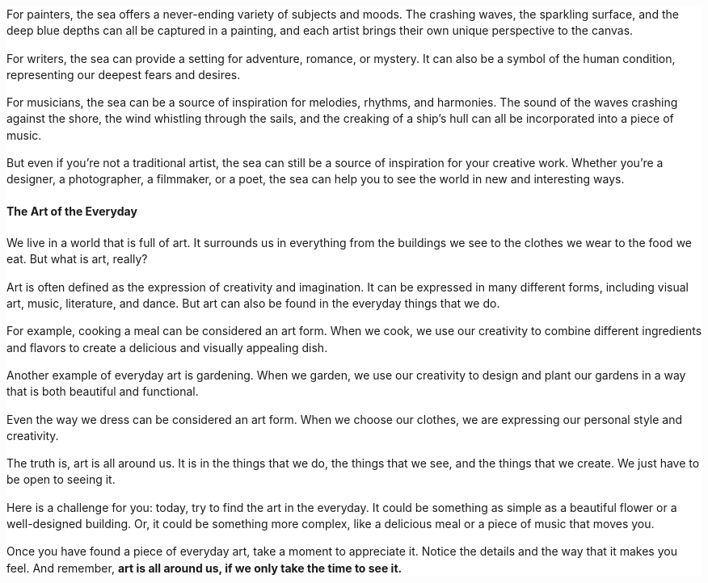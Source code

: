 For painters, the sea offers a never-ending variety of subjects and moods. The crashing waves, the sparkling surface, and the deep blue depths can all be captured in a painting, and each artist brings their own unique perspective to the canvas.

For writers, the sea can provide a setting for adventure, romance, or mystery. It can also be a symbol of the human condition, representing our deepest fears and desires.

For musicians, the sea can be a source of inspiration for melodies, rhythms, and harmonies. The sound of the waves crashing against the shore, the wind whistling through the sails, and the creaking of a ship’s hull can all be incorporated into a piece of music.

But even if you’re not a traditional artist, the sea can still be a source of inspiration for your creative work. Whether you’re a designer, a photographer, a filmmaker, or a poet, the sea can help you to see the world in new and interesting ways.

#### The Art of the Everyday
We live in a world that is full of art. It surrounds us in everything from the buildings we see to the clothes we wear to the food we eat. But what is art, really?

Art is often defined as the expression of creativity and imagination. It can be expressed in many different forms, including visual art, music, literature, and dance. But art can also be found in the everyday things that we do.

For example, cooking a meal can be considered an art form. When we cook, we use our creativity to combine different ingredients and flavors to create a delicious and visually appealing dish.

Another example of everyday art is gardening. When we garden, we use our creativity to design and plant our gardens in a way that is both beautiful and functional.

Even the way we dress can be considered an art form. When we choose our clothes, we are expressing our personal style and creativity.

The truth is, art is all around us. It is in the things that we do, the things that we see, and the things that we create. We just have to be open to seeing it.

Here is a challenge for you: today, try to find the art in the everyday. It could be something as simple as a beautiful flower or a well-designed building. Or, it could be something more complex, like a delicious meal or a piece of music that moves you.

Once you have found a piece of everyday art, take a moment to appreciate it. Notice the details and the way that it makes you feel. And remember, **art is all around us, if we only take the time to see it.**
